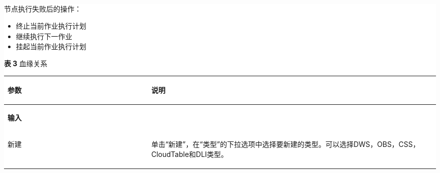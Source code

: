 <td class="cellrowborder" valign="top" width="56.269999999999996%" headers="mcps1.2.4.1.3 "><p id="zh-cn_topic_0114569494_zh-cn_topic_0099822521_p7487822102858"><a name="zh-cn_topic_0114569494_zh-cn_topic_0099822521_p7487822102858"></a><a name="zh-cn_topic_0114569494_zh-cn_topic_0099822521_p7487822102858"></a><span id="zh-cn_topic_0114569494_zh-cn_topic_0099822521_text5371194616130"><a name="zh-cn_topic_0114569494_zh-cn_topic_0099822521_text5371194616130"></a><a name="zh-cn_topic_0114569494_zh-cn_topic_0099822521_text5371194616130"></a>节点</span>执行失败后的操作：</p>
<a name="zh-cn_topic_0114569494_zh-cn_topic_0099822521_ul281538102858"></a><a name="zh-cn_topic_0114569494_zh-cn_topic_0099822521_ul281538102858"></a><ul id="zh-cn_topic_0114569494_zh-cn_topic_0099822521_ul281538102858"><li>终止当前作业执行计划</li><li>继续执行下一作业</li><li>挂起当前作业执行计划</li></ul>
</td>
</tr>
</tbody>
</table>

**表 3**  血缘关系

<a name="zh-cn_topic_0114569494_table987664914213"></a>
<table><thead align="left"><tr id="zh-cn_topic_0114569494_zh-cn_topic_0101095232_row645819861410"><th class="cellrowborder" valign="top" width="33.28%" id="mcps1.2.3.1.1"><p id="zh-cn_topic_0114569494_zh-cn_topic_0101095232_p10458988144"><a name="zh-cn_topic_0114569494_zh-cn_topic_0101095232_p10458988144"></a><a name="zh-cn_topic_0114569494_zh-cn_topic_0101095232_p10458988144"></a>参数</p>
</th>
<th class="cellrowborder" valign="top" width="66.72%" id="mcps1.2.3.1.2"><p id="zh-cn_topic_0114569494_zh-cn_topic_0101095232_p15458168131416"><a name="zh-cn_topic_0114569494_zh-cn_topic_0101095232_p15458168131416"></a><a name="zh-cn_topic_0114569494_zh-cn_topic_0101095232_p15458168131416"></a>说明</p>
</th>
</tr>
</thead>
<tbody><tr id="zh-cn_topic_0114569494_zh-cn_topic_0101095232_row1845888161417"><td class="cellrowborder" colspan="2" valign="top" headers="mcps1.2.3.1.1 mcps1.2.3.1.2 "><p id="zh-cn_topic_0114569494_zh-cn_topic_0101095232_p18915103311157"><a name="zh-cn_topic_0114569494_zh-cn_topic_0101095232_p18915103311157"></a><a name="zh-cn_topic_0114569494_zh-cn_topic_0101095232_p18915103311157"></a><strong id="zh-cn_topic_0114569494_zh-cn_topic_0101095232_b93183719333"><a name="zh-cn_topic_0114569494_zh-cn_topic_0101095232_b93183719333"></a><a name="zh-cn_topic_0114569494_zh-cn_topic_0101095232_b93183719333"></a>输入</strong></p>
</td>
</tr>
<tr id="zh-cn_topic_0114569494_zh-cn_topic_0101095232_row3459178131420"><td class="cellrowborder" valign="top" width="33.28%" headers="mcps1.2.3.1.1 "><p id="zh-cn_topic_0114569494_zh-cn_topic_0101095232_p187842189163"><a name="zh-cn_topic_0114569494_zh-cn_topic_0101095232_p187842189163"></a><a name="zh-cn_topic_0114569494_zh-cn_topic_0101095232_p187842189163"></a>新建</p>
</td>
<td class="cellrowborder" valign="top" width="66.72%" headers="mcps1.2.3.1.2 "><p id="zh-cn_topic_0114569494_zh-cn_topic_0101095232_p18780151816168"><a name="zh-cn_topic_0114569494_zh-cn_topic_0101095232_p18780151816168"></a><a name="zh-cn_topic_0114569494_zh-cn_topic_0101095232_p18780151816168"></a>单击<span class="uicontrol" id="zh-cn_topic_0114569494_zh-cn_topic_0101095232_uicontrol10540132714159"><a name="zh-cn_topic_0114569494_zh-cn_topic_0101095232_uicontrol10540132714159"></a><a name="zh-cn_topic_0114569494_zh-cn_topic_0101095232_uicontrol10540132714159"></a>“新建”</span>，在<span class="parmname" id="zh-cn_topic_0114569494_zh-cn_topic_0101095232_parmname618004413147"><a name="zh-cn_topic_0114569494_zh-cn_topic_0101095232_parmname618004413147"></a><a name="zh-cn_topic_0114569494_zh-cn_topic_0101095232_parmname618004413147"></a>“类型”</span>的下拉选项中选择要新建的类型。可以选择DWS，OBS，CSS，CloudTable和DLI类型。</p>